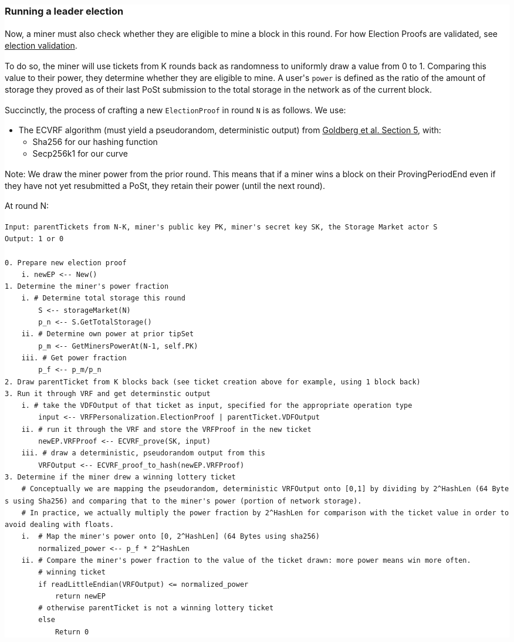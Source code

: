 ### Running a leader election

Now, a miner must also check whether they are eligible to mine a block in this round. For how Election Proofs are validated, see [election validation](mining.md#election-validation).

To do so, the miner will use tickets from K rounds back as randomness to uniformly draw a value from 0 to 1. Comparing this value to their power, they determine whether they are eligible to mine. A user's `power` is defined as the ratio of the amount of storage they proved as of their last PoSt submission to the total storage in the network as of the current block.

Succinctly, the process of crafting a new `ElectionProof` in round `N` is as follows. We use:

- The ECVRF algorithm (must yield a pseudorandom, deterministic output) from [Goldberg et al. Section 5](https://tools.ietf.org/html/draft-irtf-cfrg-vrf-04#page-10), with:
  - Sha256 for our hashing function
  - Secp256k1 for our curve

Note: We draw the miner power from the prior round. This means that if a miner wins a block on their ProvingPeriodEnd even if they have not yet resubmitted a PoSt, they retain their power (until the next round).

At round N:

```text
Input: parentTickets from N-K, miner's public key PK, miner's secret key SK, the Storage Market actor S
Output: 1 or 0

0. Prepare new election proof
    i. newEP <-- New()
1. Determine the miner's power fraction
    i. # Determine total storage this round
        S <-- storageMarket(N)
        p_n <-- S.GetTotalStorage()
    ii. # Determine own power at prior tipSet
        p_m <-- GetMinersPowerAt(N-1, self.PK)
    iii. # Get power fraction
  		p_f <-- p_m/p_n
2. Draw parentTicket from K blocks back (see ticket creation above for example, using 1 block back) 
3. Run it through VRF and get determinstic output
    i. # take the VDFOutput of that ticket as input, specified for the appropriate operation type
        input <-- VRFPersonalization.ElectionProof | parentTicket.VDFOutput
    ii. # run it through the VRF and store the VRFProof in the new ticket
        newEP.VRFProof <-- ECVRF_prove(SK, input)
    iii. # draw a deterministic, pseudorandom output from this
        VRFOutput <-- ECVRF_proof_to_hash(newEP.VRFProof)
3. Determine if the miner drew a winning lottery ticket
    # Conceptually we are mapping the pseudorandom, deterministic VRFOutput onto [0,1] by dividing by 2^HashLen (64 Bytes using Sha256) and comparing that to the miner's power (portion of network storage).
    # In practice, we actually multiply the power fraction by 2^HashLen for comparison with the ticket value in order to avoid dealing with floats.
    i.  # Map the miner's power onto [0, 2^HashLen] (64 Bytes using sha256)
        normalized_power <-- p_f * 2^HashLen
    ii. # Compare the miner's power fraction to the value of the ticket drawn: more power means win more often.
        # winning ticket
        if readLittleEndian(VRFOutput) <= normalized_power
            return newEP
        # otherwise parentTicket is not a winning lottery ticket
        else 
            Return 0
```
